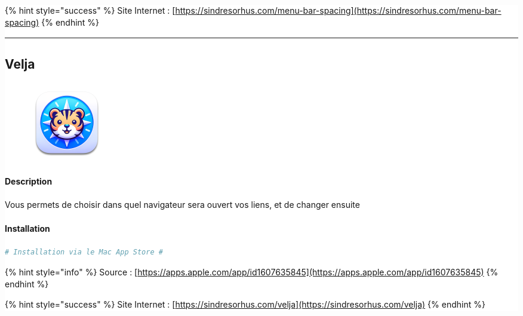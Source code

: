 {% hint style="success" %}
Site Internet : [https://sindresorhus.com/menu-bar-spacing](https://sindresorhus.com/menu-bar-spacing)
{% endhint %}

***

## Velja

<figure><img src="../../.gitbook/assets/image (29).png" alt="" width="128"><figcaption></figcaption></figure>

#### Description

Vous permets de choisir dans quel navigateur sera ouvert vos liens, et de changer ensuite

#### Installation

```bash
# Installation via le Mac App Store #
```

{% hint style="info" %}
Source : [https://apps.apple.com/app/id1607635845](https://apps.apple.com/app/id1607635845)
{% endhint %}

{% hint style="success" %}
Site Internet : [https://sindresorhus.com/velja](https://sindresorhus.com/velja)
{% endhint %}
